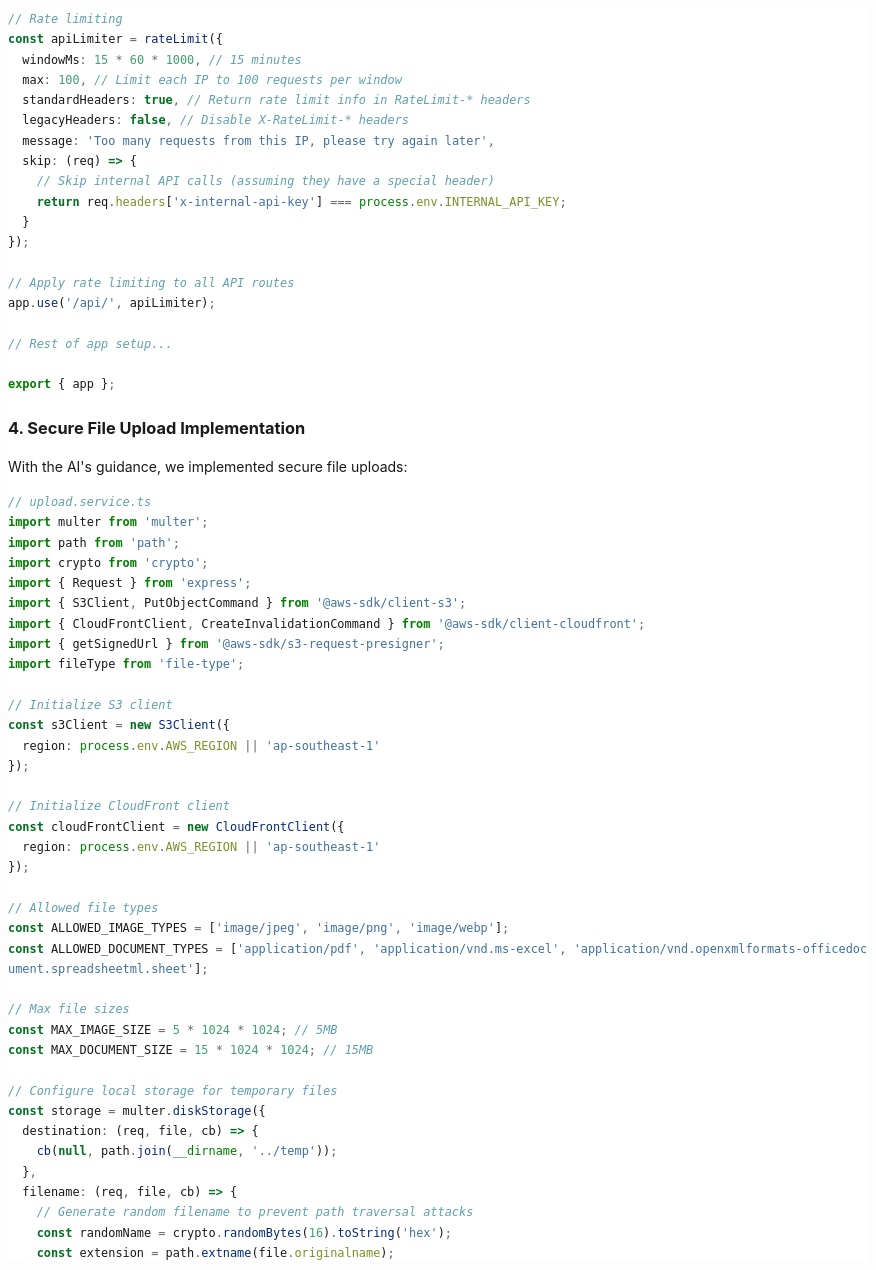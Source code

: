 ```typescript
// Rate limiting
const apiLimiter = rateLimit({
  windowMs: 15 * 60 * 1000, // 15 minutes
  max: 100, // Limit each IP to 100 requests per window
  standardHeaders: true, // Return rate limit info in RateLimit-* headers
  legacyHeaders: false, // Disable X-RateLimit-* headers
  message: 'Too many requests from this IP, please try again later',
  skip: (req) => {
    // Skip internal API calls (assuming they have a special header)
    return req.headers['x-internal-api-key'] === process.env.INTERNAL_API_KEY;
  }
});

// Apply rate limiting to all API routes
app.use('/api/', apiLimiter);

// Rest of app setup...

export { app };
```

### 4. Secure File Upload Implementation

With the AI's guidance, we implemented secure file uploads:

```typescript
// upload.service.ts
import multer from 'multer';
import path from 'path';
import crypto from 'crypto';
import { Request } from 'express';
import { S3Client, PutObjectCommand } from '@aws-sdk/client-s3';
import { CloudFrontClient, CreateInvalidationCommand } from '@aws-sdk/client-cloudfront';
import { getSignedUrl } from '@aws-sdk/s3-request-presigner';
import fileType from 'file-type';

// Initialize S3 client
const s3Client = new S3Client({
  region: process.env.AWS_REGION || 'ap-southeast-1'
});

// Initialize CloudFront client
const cloudFrontClient = new CloudFrontClient({
  region: process.env.AWS_REGION || 'ap-southeast-1'
});

// Allowed file types
const ALLOWED_IMAGE_TYPES = ['image/jpeg', 'image/png', 'image/webp'];
const ALLOWED_DOCUMENT_TYPES = ['application/pdf', 'application/vnd.ms-excel', 'application/vnd.openxmlformats-officedocument.spreadsheetml.sheet'];

// Max file sizes
const MAX_IMAGE_SIZE = 5 * 1024 * 1024; // 5MB
const MAX_DOCUMENT_SIZE = 15 * 1024 * 1024; // 15MB

// Configure local storage for temporary files
const storage = multer.diskStorage({
  destination: (req, file, cb) => {
    cb(null, path.join(__dirname, '../temp'));
  },
  filename: (req, file, cb) => {
    // Generate random filename to prevent path traversal attacks
    const randomName = crypto.randomBytes(16).toString('hex');
    const extension = path.extname(file.originalname);
```